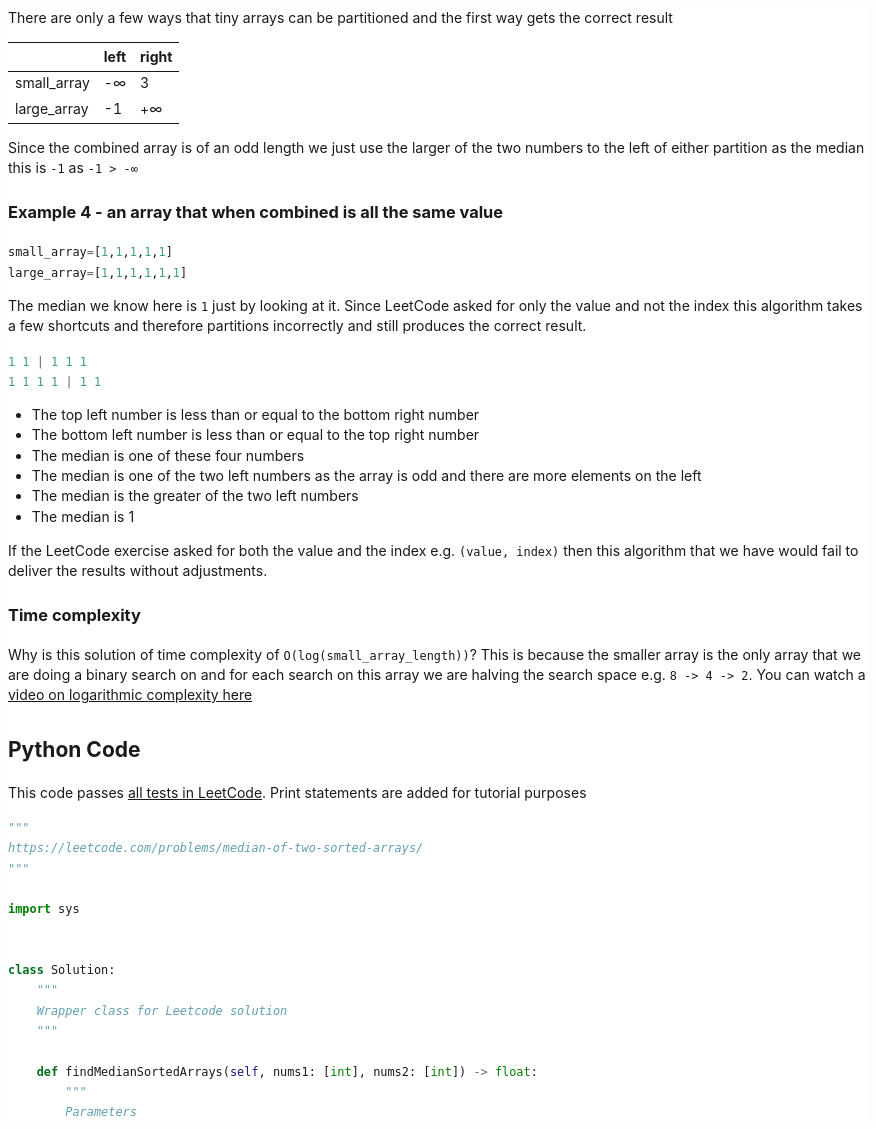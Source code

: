 There are only a few ways that tiny arrays can be partitioned and the first way gets the correct result

|             | left | right |
| ----------- | ---- | ----- |
| small_array | -∞   | 3     |
| large_array | -1   | +∞    |

Since the combined array is of an odd length we just use the larger of the two numbers to the left of either partition as the median this is `-1` as `-1 > -∞`

### Example 4 - an array that when combined is all the same value

```python
small_array=[1,1,1,1,1]
large_array=[1,1,1,1,1,1]
```

The median we know here is `1` just by looking at it. Since LeetCode asked for only the value and not the index this algorithm takes a few shortcuts and therefore partitions incorrectly and still produces the correct result.

```python
1 1 | 1 1 1
1 1 1 1 | 1 1
```

- The top left number is less than or equal to the bottom right number
- The bottom left number is less than or equal to the top right number
- The median is one of these four numbers
- The median is one of the two left numbers as the array is odd and there are more elements on the left
- The median is the greater of the two left numbers
- The median is 1

If the LeetCode exercise asked for both the value and the index e.g. `(value, index)` then this algorithm that we have would fail to deliver the results without adjustments.

### Time complexity

Why is this solution of time complexity of `O(log(small_array_length))`? This is because the smaller array is the only array that we are doing a binary search on and for each search on this array we are halving the search space e.g. `8 -> 4 -> 2`. You can watch a [video on logarithmic complexity here](https://www.youtube.com/watch?v=Hatl0qrT0bI)

## Python Code

This code passes [all tests in LeetCode](https://leetcode.com/submissions/detail/312498996/). Print statements are added for tutorial purposes

```python
"""
https://leetcode.com/problems/median-of-two-sorted-arrays/
"""

import sys


class Solution:
    """
    Wrapper class for Leetcode solution
    """

    def findMedianSortedArrays(self, nums1: [int], nums2: [int]) -> float:
        """
        Parameters
```